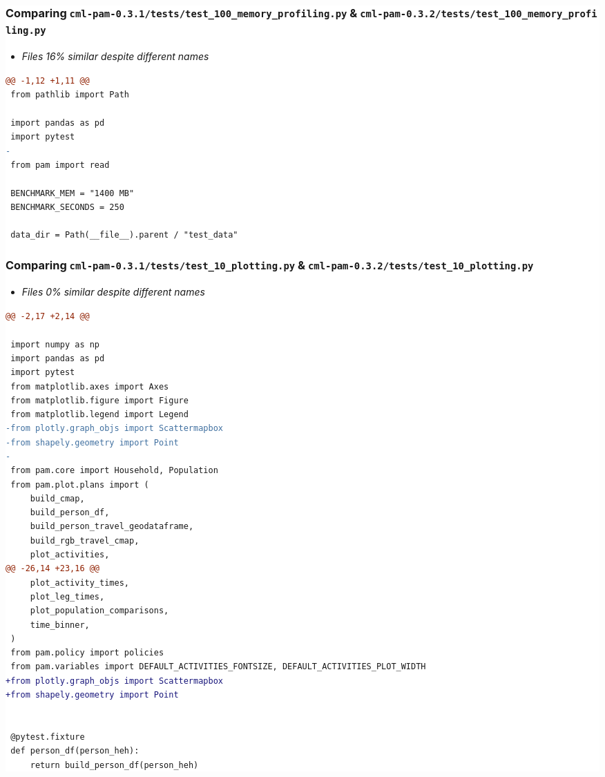 ### Comparing `cml-pam-0.3.1/tests/test_100_memory_profiling.py` & `cml-pam-0.3.2/tests/test_100_memory_profiling.py`

 * *Files 16% similar despite different names*

```diff
@@ -1,12 +1,11 @@
 from pathlib import Path
 
 import pandas as pd
 import pytest
-
 from pam import read
 
 BENCHMARK_MEM = "1400 MB"
 BENCHMARK_SECONDS = 250
 
 data_dir = Path(__file__).parent / "test_data"
```

### Comparing `cml-pam-0.3.1/tests/test_10_plotting.py` & `cml-pam-0.3.2/tests/test_10_plotting.py`

 * *Files 0% similar despite different names*

```diff
@@ -2,17 +2,14 @@
 
 import numpy as np
 import pandas as pd
 import pytest
 from matplotlib.axes import Axes
 from matplotlib.figure import Figure
 from matplotlib.legend import Legend
-from plotly.graph_objs import Scattermapbox
-from shapely.geometry import Point
-
 from pam.core import Household, Population
 from pam.plot.plans import (
     build_cmap,
     build_person_df,
     build_person_travel_geodataframe,
     build_rgb_travel_cmap,
     plot_activities,
@@ -26,14 +23,16 @@
     plot_activity_times,
     plot_leg_times,
     plot_population_comparisons,
     time_binner,
 )
 from pam.policy import policies
 from pam.variables import DEFAULT_ACTIVITIES_FONTSIZE, DEFAULT_ACTIVITIES_PLOT_WIDTH
+from plotly.graph_objs import Scattermapbox
+from shapely.geometry import Point
 
 
 @pytest.fixture
 def person_df(person_heh):
     return build_person_df(person_heh)
```
